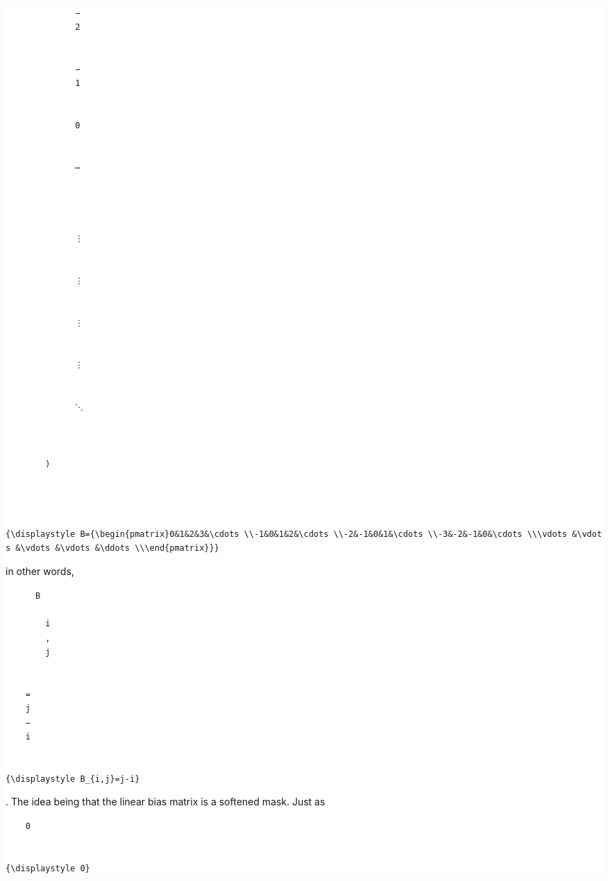                 
                  −
                  2
                
                
                  −
                  1
                
                
                  0
                
                
                  ⋯
                
              
              
                
                  ⋮
                
                
                  ⋮
                
                
                  ⋮
                
                
                  ⋮
                
                
                  ⋱
                
              
            
            )
          
        
      
    
    {\displaystyle B={\begin{pmatrix}0&1&2&3&\cdots \\-1&0&1&2&\cdots \\-2&-1&0&1&\cdots \\-3&-2&-1&0&\cdots \\\vdots &\vdots &\vdots &\vdots &\ddots \\\end{pmatrix}}}
  
in other words, 
  
    
      
        
          B
          
            i
            ,
            j
          
        
        =
        j
        −
        i
      
    
    {\displaystyle B_{i,j}=j-i}
  
. The idea being that the linear bias matrix is a softened mask. Just as 
  
    
      
        0
      
    
    {\displaystyle 0}
  